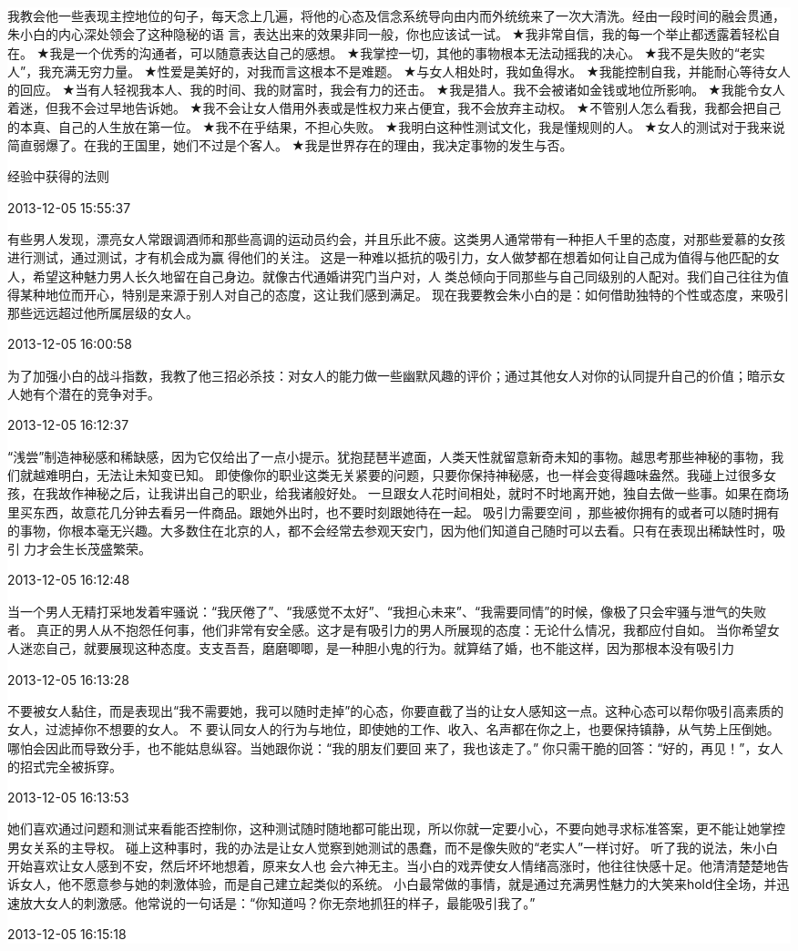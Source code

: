 我教会他一些表现主控地位的句子，每天念上几遍，将他的心态及信念系统导向由内而外统统来了一次大清洗。经由一段时间的融会贯通，朱小白的内心深处领会了这种隐秘的语
言，表达出来的效果非同一般，你也应该试一试。 ★我非常自信，我的每一个举止都透露着轻松自在。 ★我是一个优秀的沟通者，可以随意表达自己的感想。
★我掌控一切，其他的事物根本无法动摇我的决心。 ★我不是失败的“老实人”，我充满无穷力量。 ★性爱是美好的，对我而言这根本不是难题。
★与女人相处时，我如鱼得水。 ★我能控制自我，并能耐心等待女人的回应。 ★当有人轻视我本人、我的时间、我的财富时，我会有力的还击。
★我是猎人。我不会被诸如金钱或地位所影响。 ★我能令女人着迷，但我不会过早地告诉她。 ★我不会让女人借用外表或是性权力来占便宜，我不会放弃主动权。
★不管别人怎么看我，我都会把自己的本真、自己的人生放在第一位。 ★我不在乎结果，不担心失败。 ★我明白这种性测试文化，我是懂规则的人。
★女人的测试对于我来说简直弱爆了。在我的王国里，她们不过是个客人。 ★我是世界存在的理由，我决定事物的发生与否。

  

  经验中获得的法则

  

2013-12-05 15:55:37

有些男人发现，漂亮女人常跟调酒师和那些高调的运动员约会，并且乐此不疲。这类男人通常带有一种拒人千里的态度，对那些爱慕的女孩进行测试，通过测试，才有机会成为赢
得他们的关注。 这是一种难以抵抗的吸引力，女人做梦都在想着如何让自己成为值得与他匹配的女人，希望这种魅力男人长久地留在自己身边。就像古代通婚讲究门当户对，人
类总倾向于同那些与自己同级别的人配对。我们自己往往为值得某种地位而开心，特别是来源于别人对自己的态度，这让我们感到满足。
现在我要教会朱小白的是：如何借助独特的个性或态度，来吸引那些远远超过他所属层级的女人。

  

2013-12-05 16:00:58

为了加强小白的战斗指数，我教了他三招必杀技：对女人的能力做一些幽默风趣的评价；通过其他女人对你的认同提升自己的价值；暗示女人她有个潜在的竞争对手。

  

2013-12-05 16:12:37

“浅尝”制造神秘感和稀缺感，因为它仅给出了一点小提示。犹抱琵琶半遮面，人类天性就留意新奇未知的事物。越思考那些神秘的事物，我们就越难明白，无法让未知变已知。
即使像你的职业这类无关紧要的问题，只要你保持神秘感，也一样会变得趣味盎然。我碰上过很多女孩，在我故作神秘之后，让我讲出自己的职业，给我诸般好处。
一旦跟女人花时间相处，就时不时地离开她，独自去做一些事。如果在商场里买东西，故意花几分钟去看另一件商品。跟她外出时，也不要时刻跟她待在一起。 吸引力需要空间
，那些被你拥有的或者可以随时拥有的事物，你根本毫无兴趣。大多数住在北京的人，都不会经常去参观天安门，因为他们知道自己随时可以去看。只有在表现出稀缺性时，吸引
力才会生长茂盛繁荣。

  

2013-12-05 16:12:48

当一个男人无精打采地发着牢骚说：“我厌倦了”、“我感觉不太好”、“我担心未来”、“我需要同情”的时候，像极了只会牢骚与泄气的失败者。
真正的男人从不抱怨任何事，他们非常有安全感。这才是有吸引力的男人所展现的态度：无论什么情况，我都应付自如。
当你希望女人迷恋自己，就要展现这种态度。支支吾吾，磨磨唧唧，是一种胆小鬼的行为。就算结了婚，也不能这样，因为那根本没有吸引力

  

2013-12-05 16:13:28

不要被女人黏住，而是表现出“我不需要她，我可以随时走掉”的心态，你要直截了当的让女人感知这一点。这种心态可以帮你吸引高素质的女人，过滤掉你不想要的女人。 不
要认同女人的行为与地位，即使她的工作、收入、名声都在你之上，也要保持镇静，从气势上压倒她。哪怕会因此而导致分手，也不能姑息纵容。当她跟你说：“我的朋友们要回
来了，我也该走了。” 你只需干脆的回答：“好的，再见！”，女人的招式完全被拆穿。

  

2013-12-05 16:13:53

她们喜欢通过问题和测试来看能否控制你，这种测试随时随地都可能出现，所以你就一定要小心，不要向她寻求标准答案，更不能让她掌控男女关系的主导权。
碰上这种事时，我的办法是让女人觉察到她测试的愚蠢，而不是像失败的“老实人”一样讨好。 听了我的说法，朱小白开始喜欢让女人感到不安，然后坏坏地想着，原来女人也
会六神无主。当小白的戏弄使女人情绪高涨时，他往往快感十足。他清清楚楚地告诉女人，他不愿意参与她的刺激体验，而是自己建立起类似的系统。
小白最常做的事情，就是通过充满男性魅力的大笑来hold住全场，并迅速放大女人的刺激感。他常说的一句话是：“你知道吗？你无奈地抓狂的样子，最能吸引我了。”

  

2013-12-05 16:15:18
